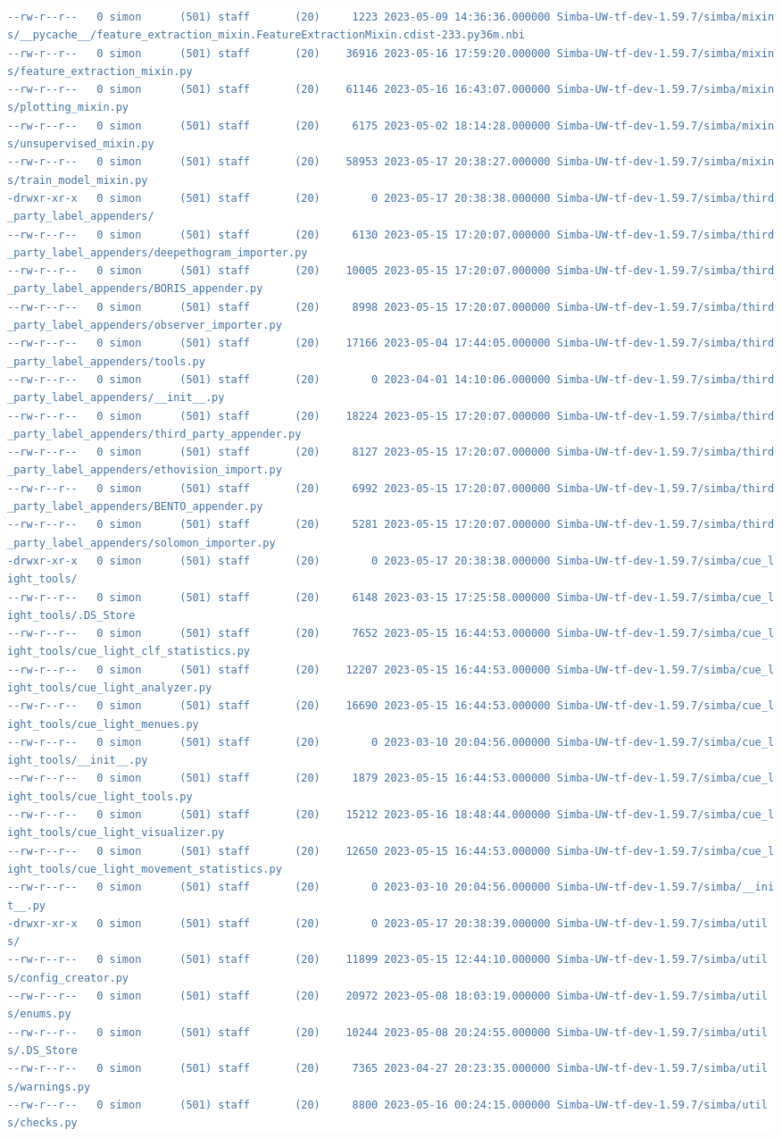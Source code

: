 ```diff
--rw-r--r--   0 simon      (501) staff       (20)     1223 2023-05-09 14:36:36.000000 Simba-UW-tf-dev-1.59.7/simba/mixins/__pycache__/feature_extraction_mixin.FeatureExtractionMixin.cdist-233.py36m.nbi
--rw-r--r--   0 simon      (501) staff       (20)    36916 2023-05-16 17:59:20.000000 Simba-UW-tf-dev-1.59.7/simba/mixins/feature_extraction_mixin.py
--rw-r--r--   0 simon      (501) staff       (20)    61146 2023-05-16 16:43:07.000000 Simba-UW-tf-dev-1.59.7/simba/mixins/plotting_mixin.py
--rw-r--r--   0 simon      (501) staff       (20)     6175 2023-05-02 18:14:28.000000 Simba-UW-tf-dev-1.59.7/simba/mixins/unsupervised_mixin.py
--rw-r--r--   0 simon      (501) staff       (20)    58953 2023-05-17 20:38:27.000000 Simba-UW-tf-dev-1.59.7/simba/mixins/train_model_mixin.py
-drwxr-xr-x   0 simon      (501) staff       (20)        0 2023-05-17 20:38:38.000000 Simba-UW-tf-dev-1.59.7/simba/third_party_label_appenders/
--rw-r--r--   0 simon      (501) staff       (20)     6130 2023-05-15 17:20:07.000000 Simba-UW-tf-dev-1.59.7/simba/third_party_label_appenders/deepethogram_importer.py
--rw-r--r--   0 simon      (501) staff       (20)    10005 2023-05-15 17:20:07.000000 Simba-UW-tf-dev-1.59.7/simba/third_party_label_appenders/BORIS_appender.py
--rw-r--r--   0 simon      (501) staff       (20)     8998 2023-05-15 17:20:07.000000 Simba-UW-tf-dev-1.59.7/simba/third_party_label_appenders/observer_importer.py
--rw-r--r--   0 simon      (501) staff       (20)    17166 2023-05-04 17:44:05.000000 Simba-UW-tf-dev-1.59.7/simba/third_party_label_appenders/tools.py
--rw-r--r--   0 simon      (501) staff       (20)        0 2023-04-01 14:10:06.000000 Simba-UW-tf-dev-1.59.7/simba/third_party_label_appenders/__init__.py
--rw-r--r--   0 simon      (501) staff       (20)    18224 2023-05-15 17:20:07.000000 Simba-UW-tf-dev-1.59.7/simba/third_party_label_appenders/third_party_appender.py
--rw-r--r--   0 simon      (501) staff       (20)     8127 2023-05-15 17:20:07.000000 Simba-UW-tf-dev-1.59.7/simba/third_party_label_appenders/ethovision_import.py
--rw-r--r--   0 simon      (501) staff       (20)     6992 2023-05-15 17:20:07.000000 Simba-UW-tf-dev-1.59.7/simba/third_party_label_appenders/BENTO_appender.py
--rw-r--r--   0 simon      (501) staff       (20)     5281 2023-05-15 17:20:07.000000 Simba-UW-tf-dev-1.59.7/simba/third_party_label_appenders/solomon_importer.py
-drwxr-xr-x   0 simon      (501) staff       (20)        0 2023-05-17 20:38:38.000000 Simba-UW-tf-dev-1.59.7/simba/cue_light_tools/
--rw-r--r--   0 simon      (501) staff       (20)     6148 2023-03-15 17:25:58.000000 Simba-UW-tf-dev-1.59.7/simba/cue_light_tools/.DS_Store
--rw-r--r--   0 simon      (501) staff       (20)     7652 2023-05-15 16:44:53.000000 Simba-UW-tf-dev-1.59.7/simba/cue_light_tools/cue_light_clf_statistics.py
--rw-r--r--   0 simon      (501) staff       (20)    12207 2023-05-15 16:44:53.000000 Simba-UW-tf-dev-1.59.7/simba/cue_light_tools/cue_light_analyzer.py
--rw-r--r--   0 simon      (501) staff       (20)    16690 2023-05-15 16:44:53.000000 Simba-UW-tf-dev-1.59.7/simba/cue_light_tools/cue_light_menues.py
--rw-r--r--   0 simon      (501) staff       (20)        0 2023-03-10 20:04:56.000000 Simba-UW-tf-dev-1.59.7/simba/cue_light_tools/__init__.py
--rw-r--r--   0 simon      (501) staff       (20)     1879 2023-05-15 16:44:53.000000 Simba-UW-tf-dev-1.59.7/simba/cue_light_tools/cue_light_tools.py
--rw-r--r--   0 simon      (501) staff       (20)    15212 2023-05-16 18:48:44.000000 Simba-UW-tf-dev-1.59.7/simba/cue_light_tools/cue_light_visualizer.py
--rw-r--r--   0 simon      (501) staff       (20)    12650 2023-05-15 16:44:53.000000 Simba-UW-tf-dev-1.59.7/simba/cue_light_tools/cue_light_movement_statistics.py
--rw-r--r--   0 simon      (501) staff       (20)        0 2023-03-10 20:04:56.000000 Simba-UW-tf-dev-1.59.7/simba/__init__.py
-drwxr-xr-x   0 simon      (501) staff       (20)        0 2023-05-17 20:38:39.000000 Simba-UW-tf-dev-1.59.7/simba/utils/
--rw-r--r--   0 simon      (501) staff       (20)    11899 2023-05-15 12:44:10.000000 Simba-UW-tf-dev-1.59.7/simba/utils/config_creator.py
--rw-r--r--   0 simon      (501) staff       (20)    20972 2023-05-08 18:03:19.000000 Simba-UW-tf-dev-1.59.7/simba/utils/enums.py
--rw-r--r--   0 simon      (501) staff       (20)    10244 2023-05-08 20:24:55.000000 Simba-UW-tf-dev-1.59.7/simba/utils/.DS_Store
--rw-r--r--   0 simon      (501) staff       (20)     7365 2023-04-27 20:23:35.000000 Simba-UW-tf-dev-1.59.7/simba/utils/warnings.py
--rw-r--r--   0 simon      (501) staff       (20)     8800 2023-05-16 00:24:15.000000 Simba-UW-tf-dev-1.59.7/simba/utils/checks.py
```